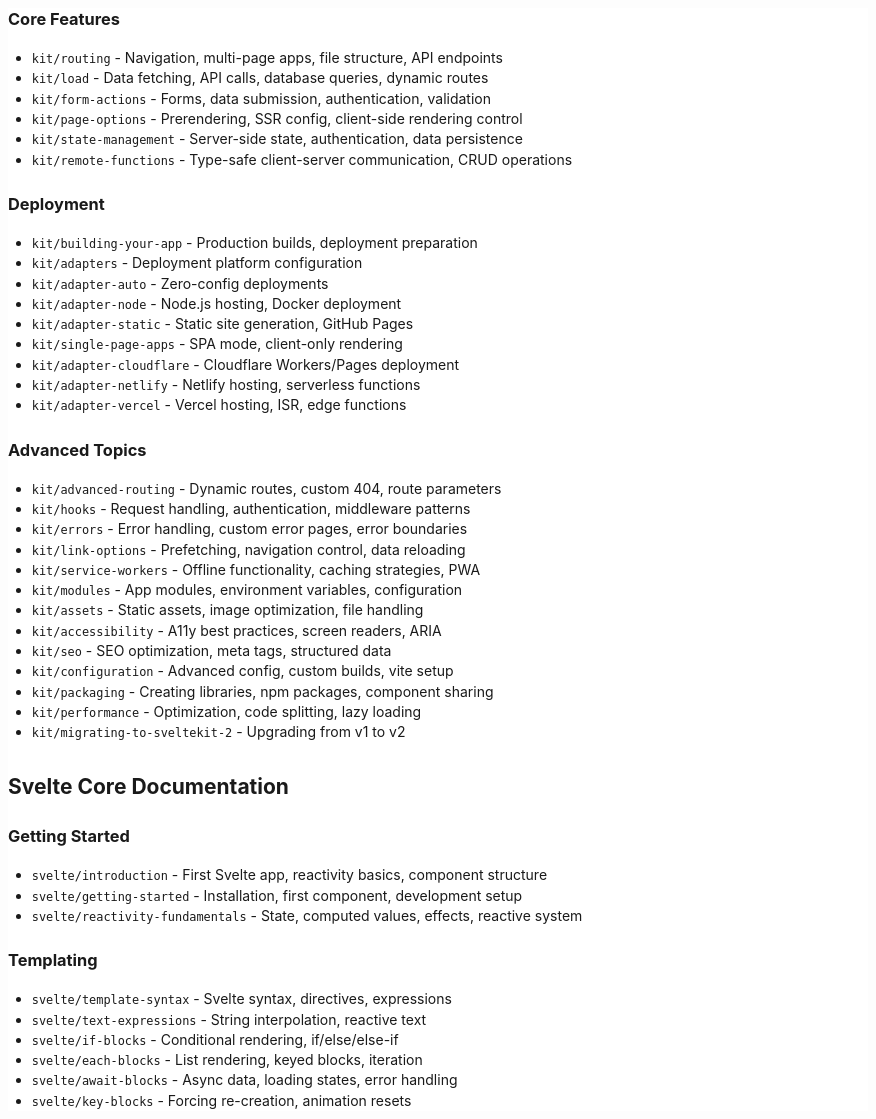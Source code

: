 ### Core Features
- `kit/routing` - Navigation, multi-page apps, file structure, API endpoints
- `kit/load` - Data fetching, API calls, database queries, dynamic routes
- `kit/form-actions` - Forms, data submission, authentication, validation
- `kit/page-options` - Prerendering, SSR config, client-side rendering control
- `kit/state-management` - Server-side state, authentication, data persistence
- `kit/remote-functions` - Type-safe client-server communication, CRUD operations

### Deployment
- `kit/building-your-app` - Production builds, deployment preparation
- `kit/adapters` - Deployment platform configuration
- `kit/adapter-auto` - Zero-config deployments
- `kit/adapter-node` - Node.js hosting, Docker deployment
- `kit/adapter-static` - Static site generation, GitHub Pages
- `kit/single-page-apps` - SPA mode, client-only rendering
- `kit/adapter-cloudflare` - Cloudflare Workers/Pages deployment
- `kit/adapter-netlify` - Netlify hosting, serverless functions
- `kit/adapter-vercel` - Vercel hosting, ISR, edge functions

### Advanced Topics
- `kit/advanced-routing` - Dynamic routes, custom 404, route parameters
- `kit/hooks` - Request handling, authentication, middleware patterns
- `kit/errors` - Error handling, custom error pages, error boundaries
- `kit/link-options` - Prefetching, navigation control, data reloading
- `kit/service-workers` - Offline functionality, caching strategies, PWA
- `kit/modules` - App modules, environment variables, configuration
- `kit/assets` - Static assets, image optimization, file handling
- `kit/accessibility` - A11y best practices, screen readers, ARIA
- `kit/seo` - SEO optimization, meta tags, structured data
- `kit/configuration` - Advanced config, custom builds, vite setup
- `kit/packaging` - Creating libraries, npm packages, component sharing
- `kit/performance` - Optimization, code splitting, lazy loading
- `kit/migrating-to-sveltekit-2` - Upgrading from v1 to v2

## Svelte Core Documentation

### Getting Started
- `svelte/introduction` - First Svelte app, reactivity basics, component structure
- `svelte/getting-started` - Installation, first component, development setup
- `svelte/reactivity-fundamentals` - State, computed values, effects, reactive system

### Templating
- `svelte/template-syntax` - Svelte syntax, directives, expressions
- `svelte/text-expressions` - String interpolation, reactive text
- `svelte/if-blocks` - Conditional rendering, if/else/else-if
- `svelte/each-blocks` - List rendering, keyed blocks, iteration
- `svelte/await-blocks` - Async data, loading states, error handling
- `svelte/key-blocks` - Forcing re-creation, animation resets
